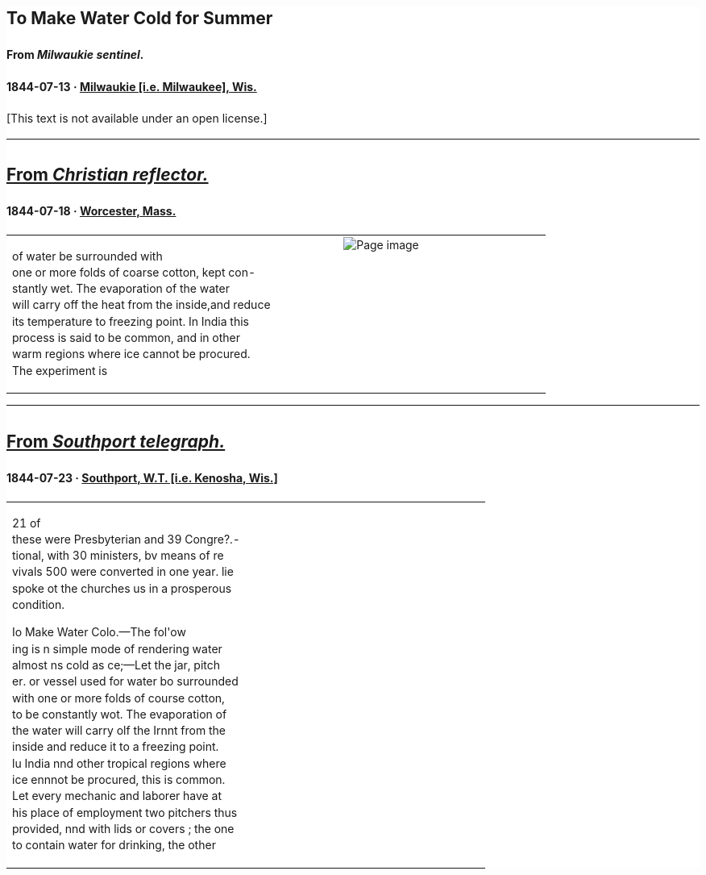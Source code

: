 ## To Make Water Cold for Summer

#### From _Milwaukie sentinel._

#### 1844-07-13 &middot; [Milwaukie [i.e. Milwaukee], Wis.](http://dbpedia.org/resource/Milwaukee)

[This text is not available under an open license.]

---

## [From _Christian reflector._](https://archive.org/details/sim_christian-reflector_1844-07-18_7_29/page/n2/mode/1up?view=theater)

#### 1844-07-18 &middot; [Worcester, Mass.](http://dbpedia.org/resource/Ludlow_(town)%2C_Vermont)

<table style="width: 100%;"><tr><td style="width: 50%">

of water be surrounded with  
one or more folds of coarse cotton, kept con-  
stantly wet. The evaporation of the water  
will carry off the heat from the inside,and reduce  
its temperature to freezing point. In India this  
process is said to be common, and in other  
warm regions where ice cannot be procured.  
The experiment is
</td><td style="width: 50%; max-height: 75%; margin: auto; display: block;">
<img alt="Page image" src="https://iiif.archive.org/image/iiif/2/sim_christian-reflector_1844-07-18_7_29%2Fsim_christian-reflector_1844-07-18_7_29_jp2.zip%2Fsim_christian-reflector_1844-07-18_7_29_jp2%2Fsim_christian-reflector_1844-07-18_7_29_0002.jp2/pct:54.725032,47.284785,11.441214,3.453453/600,/0/default.jpg"/>
</td>
</tr></table>

---

## [From _Southport telegraph._](https://www.loc.gov/resource/sn85040303/1844-07-23/ed-1/?sp=4)

#### 1844-07-23 &middot; [Southport, W.T. [i.e. Kenosha, Wis.]](http://dbpedia.org/resource/Kenosha%2C_Wisconsin)

<table style="width: 100%;"><tr><td style="width: 50%">

21 of  
these were Presbyterian and 39 Congre?.-  
tional, with 30 ministers, bv means of re­  
vivals 500 were converted in one year. lie  
spoke ot the churches us in a prosperous  
condition.   
  
Io Make Water Colo.—The fol&#x27;ow­  
ing is n simple mode of rendering water  
almost ns cold as ce;—Let the jar, pitch­  
er. or vessel used for water bo surrounded  
with one or more folds of course cotton,  
to be constantly wot. The evaporation of  
the water will carry olf the Irnnt from the  
inside and reduce it to a freezing point.   
lu India nnd other tropical regions where  
ice ennnot be procured, this is common.  
Let every mechanic and laborer have at  
his place of employment two pitchers thus  
provided, nnd with lids or covers ; the one  
to contain water for drinking, the other  